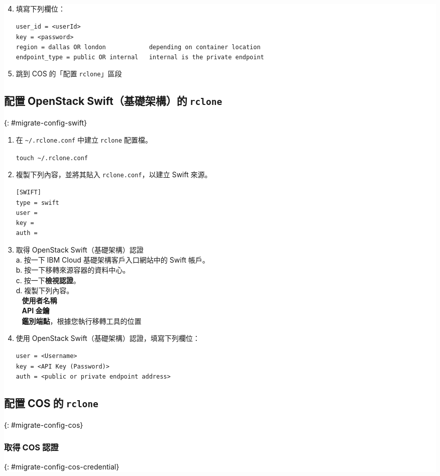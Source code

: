   4. 填寫下列欄位：

        ```
        user_id = <userId>
        key = <password>
        region = dallas OR london            depending on container location
        endpoint_type = public OR internal   internal is the private endpoint
        ```

  5. 跳到 COS 的「配置 `rclone`」區段


## 配置 OpenStack Swift（基礎架構）的 `rclone`
{: #migrate-config-swift}

  1. 在 `~/.rclone.conf` 中建立 `rclone` 配置檔。

        ```
        touch ~/.rclone.conf
        ```

  2. 複製下列內容，並將其貼入 `rclone.conf`，以建立 Swift 來源。

        ```
        [SWIFT]
        type = swift
        user =
        key =
        auth =
        ```

  3. 取得 OpenStack Swift（基礎架構）認證
    <br>a. 按一下 IBM Cloud 基礎架構客戶入口網站中的 Swift 帳戶。
    <br>b. 按一下移轉來源容器的資料中心。
    <br>c. 按一下**檢視認證**。
    <br>d. 複製下列內容。
      <br>&nbsp;&nbsp;&nbsp;**使用者名稱**
      <br>&nbsp;&nbsp;&nbsp;**API 金鑰**
      <br>&nbsp;&nbsp;&nbsp;**鑑別端點**，根據您執行移轉工具的位置

  4. 使用 OpenStack Swift（基礎架構）認證，填寫下列欄位：

        ```
        user = <Username>
        key = <API Key (Password)>
        auth = <public or private endpoint address>
        ```

## 配置 COS 的 `rclone`
{: #migrate-config-cos}

### 取得 COS 認證
{: #migrate-config-cos-credential}
